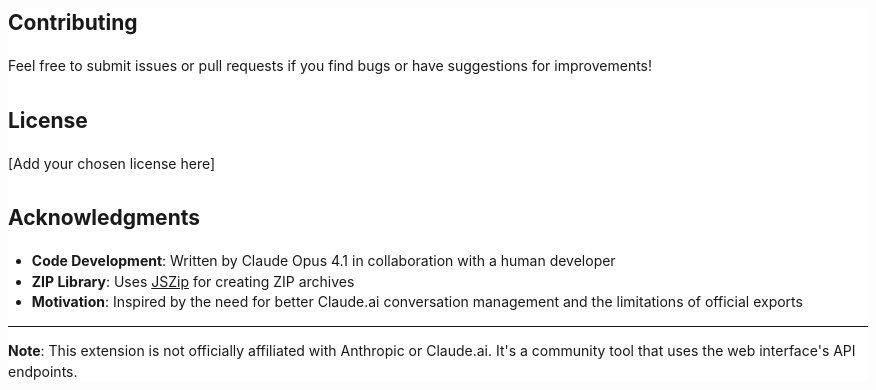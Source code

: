 ## Contributing

Feel free to submit issues or pull requests if you find bugs or have suggestions for improvements!

## License

[Add your chosen license here]

## Acknowledgments

- **Code Development**: Written by Claude Opus 4.1 in collaboration with a human developer
- **ZIP Library**: Uses [JSZip](https://stuk.github.io/jszip/) for creating ZIP archives
- **Motivation**: Inspired by the need for better Claude.ai conversation management and the limitations of official exports

---

**Note**: This extension is not officially affiliated with Anthropic or Claude.ai. It's a community tool that uses the web interface's API endpoints.
